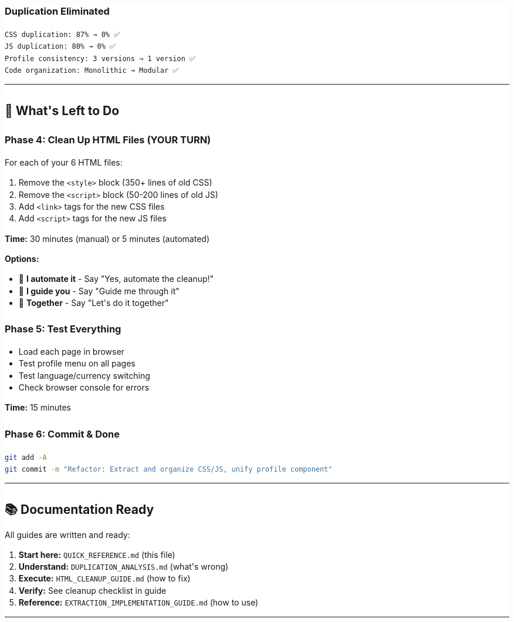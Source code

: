### Duplication Eliminated
```
CSS duplication: 87% → 0% ✅
JS duplication: 80% → 0% ✅
Profile consistency: 3 versions → 1 version ✅
Code organization: Monolithic → Modular ✅
```

---

## 🎯 What's Left to Do

### Phase 4: Clean Up HTML Files (YOUR TURN)

For each of your 6 HTML files:
1. Remove the `<style>` block (350+ lines of old CSS)
2. Remove the `<script>` block (50-200 lines of old JS)
3. Add `<link>` tags for the new CSS files
4. Add `<script>` tags for the new JS files

**Time:** 30 minutes (manual) or 5 minutes (automated)

**Options:**
- 🚀 **I automate it** - Say "Yes, automate the cleanup!"
- 📖 **I guide you** - Say "Guide me through it"
- 🤝 **Together** - Say "Let's do it together"

### Phase 5: Test Everything
- Load each page in browser
- Test profile menu on all pages
- Test language/currency switching
- Check browser console for errors

**Time:** 15 minutes

### Phase 6: Commit & Done
```bash
git add -A
git commit -m "Refactor: Extract and organize CSS/JS, unify profile component"
```

---

## 📚 Documentation Ready

All guides are written and ready:

1. **Start here:** `QUICK_REFERENCE.md` (this file)
2. **Understand:** `DUPLICATION_ANALYSIS.md` (what's wrong)
3. **Execute:** `HTML_CLEANUP_GUIDE.md` (how to fix)
4. **Verify:** See cleanup checklist in guide
5. **Reference:** `EXTRACTION_IMPLEMENTATION_GUIDE.md` (how to use)

---